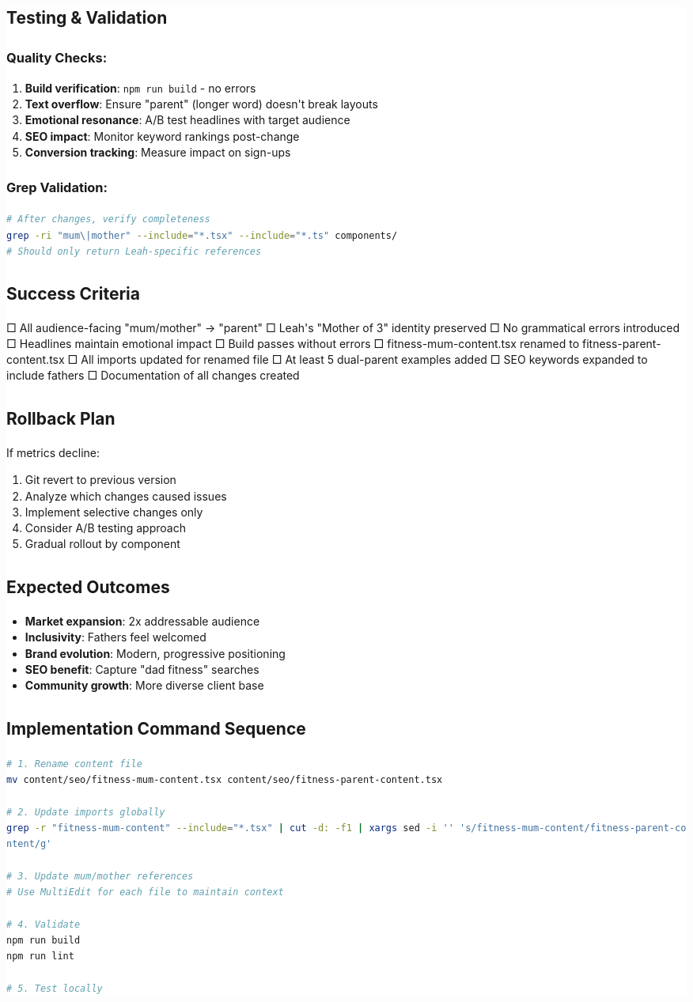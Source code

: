 ## Testing & Validation

### Quality Checks:
1. **Build verification**: `npm run build` - no errors
2. **Text overflow**: Ensure "parent" (longer word) doesn't break layouts
3. **Emotional resonance**: A/B test headlines with target audience
4. **SEO impact**: Monitor keyword rankings post-change
5. **Conversion tracking**: Measure impact on sign-ups

### Grep Validation:
```bash
# After changes, verify completeness
grep -ri "mum\|mother" --include="*.tsx" --include="*.ts" components/
# Should only return Leah-specific references
```

## Success Criteria
□ All audience-facing "mum/mother" → "parent"
□ Leah's "Mother of 3" identity preserved
□ No grammatical errors introduced
□ Headlines maintain emotional impact
□ Build passes without errors
□ fitness-mum-content.tsx renamed to fitness-parent-content.tsx
□ All imports updated for renamed file
□ At least 5 dual-parent examples added
□ SEO keywords expanded to include fathers
□ Documentation of all changes created

## Rollback Plan
If metrics decline:
1. Git revert to previous version
2. Analyze which changes caused issues
3. Implement selective changes only
4. Consider A/B testing approach
5. Gradual rollout by component

## Expected Outcomes
- **Market expansion**: 2x addressable audience
- **Inclusivity**: Fathers feel welcomed
- **Brand evolution**: Modern, progressive positioning
- **SEO benefit**: Capture "dad fitness" searches
- **Community growth**: More diverse client base

## Implementation Command Sequence
```bash
# 1. Rename content file
mv content/seo/fitness-mum-content.tsx content/seo/fitness-parent-content.tsx

# 2. Update imports globally
grep -r "fitness-mum-content" --include="*.tsx" | cut -d: -f1 | xargs sed -i '' 's/fitness-mum-content/fitness-parent-content/g'

# 3. Update mum/mother references
# Use MultiEdit for each file to maintain context

# 4. Validate
npm run build
npm run lint

# 5. Test locally
```